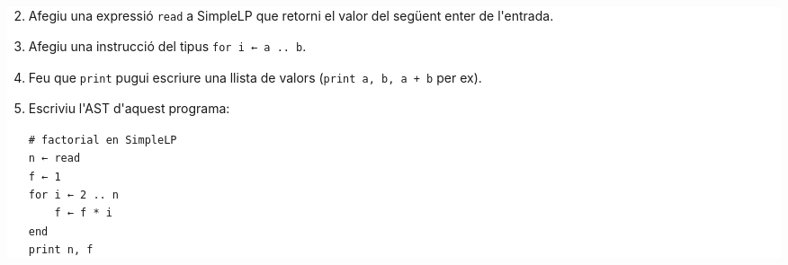 2. Afegiu una expressió `read` a SimpleLP que retorni el valor del següent
enter de l'entrada.

3. Afegiu una instrucció del tipus `for i ← a .. b`.

4. Feu que `print` pugui escriure una llista de valors (`print a, b, a + b` per ex).

5. Escriviu l'AST d'aquest programa:

    ```
    # factorial en SimpleLP
    n ← read
    f ← 1
    for i ← 2 .. n
        f ← f * i
    end
    print n, f
    ```

